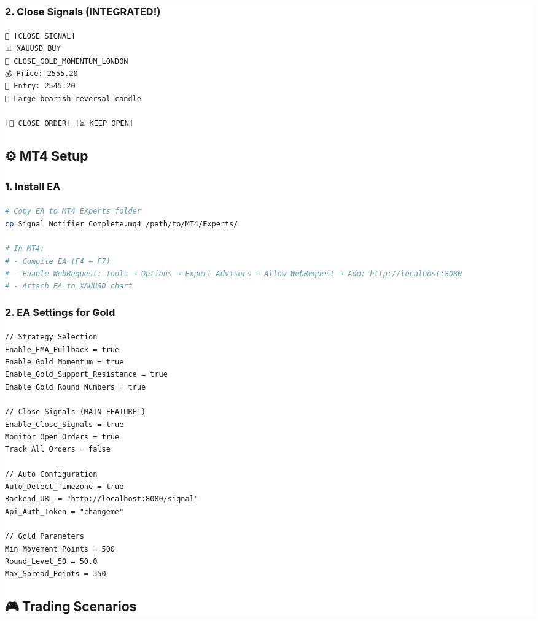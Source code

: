 ### **2. Close Signals (INTEGRATED!)**
```
🔴 [CLOSE SIGNAL]
📊 XAUUSD BUY
🎯 CLOSE_GOLD_MOMENTUM_LONDON
💰 Price: 2555.20
📍 Entry: 2545.20
📝 Large bearish reversal candle

[🔴 CLOSE ORDER] [⏳ KEEP OPEN]
```

## ⚙️ MT4 Setup

### **1. Install EA**
```bash
# Copy EA to MT4 Experts folder
cp Signal_Notifier_Complete.mq4 /path/to/MT4/Experts/

# In MT4:
# - Compile EA (F4 → F7)
# - Enable WebRequest: Tools → Options → Expert Advisors → Allow WebRequest → Add: http://localhost:8080
# - Attach EA to XAUUSD chart
```

### **2. EA Settings for Gold**
```mql4
// Strategy Selection
Enable_EMA_Pullback = true
Enable_Gold_Momentum = true
Enable_Gold_Support_Resistance = true
Enable_Gold_Round_Numbers = true

// Close Signals (MAIN FEATURE!)
Enable_Close_Signals = true
Monitor_Open_Orders = true
Track_All_Orders = false

// Auto Configuration
Auto_Detect_Timezone = true
Backend_URL = "http://localhost:8080/signal"
Api_Auth_Token = "changeme"

// Gold Parameters
Min_Movement_Points = 500
Round_Level_50 = 50.0
Max_Spread_Points = 350
```

## 🎮 Trading Scenarios
